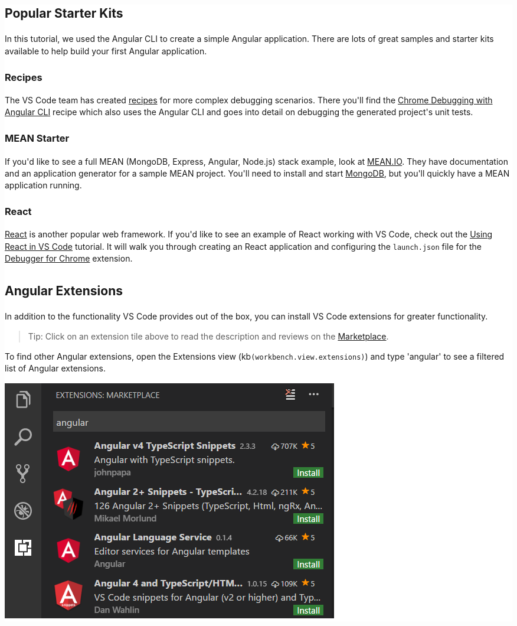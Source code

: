 ## Popular Starter Kits

In this tutorial, we used the Angular CLI to create a simple Angular application. There are lots of great samples and starter kits available to help build your first Angular application.

### Recipes

The VS Code team has created [recipes](https://github.com/weinand/vscode-recipes) for more complex debugging scenarios. There you'll find the [Chrome Debugging with Angular CLI](https://github.com/weinand/vscode-recipes/tree/master/Angular-CLI) recipe which also uses the Angular CLI and goes into detail on debugging the generated project's unit tests.

### MEAN Starter

If you'd like to see a full MEAN (MongoDB, Express, Angular, Node.js) stack example, look at [MEAN.IO](http://mean.io/). They have documentation and an application generator for a sample MEAN project. You'll need to install and start [MongoDB](https://docs.mongodb.com/v3.0/installation/), but you'll quickly have a MEAN application running.

### React

[React](https://facebook.github.io/react/) is another popular web framework. If you'd like to see an example of React working with VS Code, check out the [Using React in VS Code](/docs/nodejs/reactjs-tutorial.md) tutorial. It will walk you through creating an React application and configuring the `launch.json` file for the [Debugger for Chrome](https://marketplace.visualstudio.com/items?itemName=msjsdiag.debugger-for-chrome) extension.

## Angular Extensions

In addition to the functionality VS Code provides out of the box, you can install VS Code extensions for greater functionality.

<div class="marketplace-extensions-angular-curated"></div>

> Tip: Click on an extension tile above to read the description and reviews on the [Marketplace](https://marketplace.visualstudio.com).

To find other Angular extensions, open the Extensions view (kb`(workbench.view.extensions)`) and type 'angular' to see a filtered list of Angular extensions.

![angular extensions](images/angular/angular-extensions.png)
